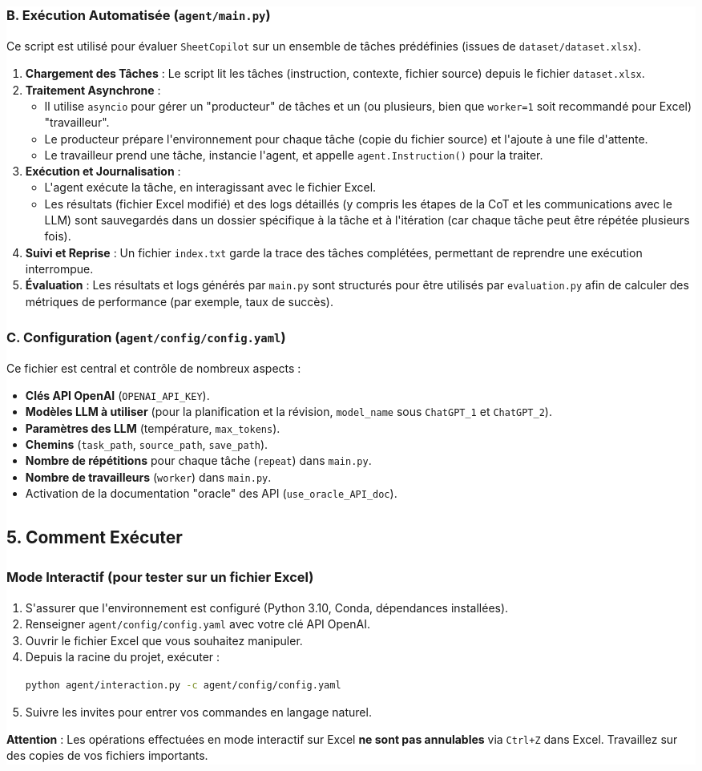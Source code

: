 ### B. Exécution Automatisée (`agent/main.py`)

Ce script est utilisé pour évaluer `SheetCopilot` sur un ensemble de tâches prédéfinies (issues de `dataset/dataset.xlsx`).

1.  **Chargement des Tâches** : Le script lit les tâches (instruction, contexte, fichier source) depuis le fichier `dataset.xlsx`.
2.  **Traitement Asynchrone** :
    *   Il utilise `asyncio` pour gérer un "producteur" de tâches et un (ou plusieurs, bien que `worker=1` soit recommandé pour Excel) "travailleur".
    *   Le producteur prépare l'environnement pour chaque tâche (copie du fichier source) et l'ajoute à une file d'attente.
    *   Le travailleur prend une tâche, instancie l'agent, et appelle `agent.Instruction()` pour la traiter.
3.  **Exécution et Journalisation** :
    *   L'agent exécute la tâche, en interagissant avec le fichier Excel.
    *   Les résultats (fichier Excel modifié) et des logs détaillés (y compris les étapes de la CoT et les communications avec le LLM) sont sauvegardés dans un dossier spécifique à la tâche et à l'itération (car chaque tâche peut être répétée plusieurs fois).
4.  **Suivi et Reprise** : Un fichier `index.txt` garde la trace des tâches complétées, permettant de reprendre une exécution interrompue.
5.  **Évaluation** : Les résultats et logs générés par `main.py` sont structurés pour être utilisés par `evaluation.py` afin de calculer des métriques de performance (par exemple, taux de succès).

### C. Configuration (`agent/config/config.yaml`)

Ce fichier est central et contrôle de nombreux aspects :

*   **Clés API OpenAI** (`OPENAI_API_KEY`).
*   **Modèles LLM à utiliser** (pour la planification et la révision, `model_name` sous `ChatGPT_1` et `ChatGPT_2`).
*   **Paramètres des LLM** (température, `max_tokens`).
*   **Chemins** (`task_path`, `source_path`, `save_path`).
*   **Nombre de répétitions** pour chaque tâche (`repeat`) dans `main.py`.
*   **Nombre de travailleurs** (`worker`) dans `main.py`.
*   Activation de la documentation "oracle" des API (`use_oracle_API_doc`).

## 5. Comment Exécuter

### Mode Interactif (pour tester sur un fichier Excel)

1.  S'assurer que l'environnement est configuré (Python 3.10, Conda, dépendances installées).
2.  Renseigner `agent/config/config.yaml` avec votre clé API OpenAI.
3.  Ouvrir le fichier Excel que vous souhaitez manipuler.
4.  Depuis la racine du projet, exécuter :
    ```bash
    python agent/interaction.py -c agent/config/config.yaml
    ```
5.  Suivre les invites pour entrer vos commandes en langage naturel.

**Attention** : Les opérations effectuées en mode interactif sur Excel **ne sont pas annulables** via `Ctrl+Z` dans Excel. Travaillez sur des copies de vos fichiers importants.
